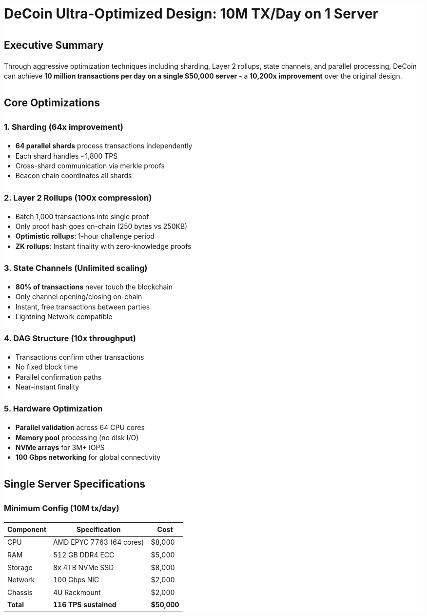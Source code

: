 # DeCoin Ultra-Optimized Design: 10M TX/Day on 1 Server

## Executive Summary

Through aggressive optimization techniques including sharding, Layer 2 rollups, state channels, and parallel processing, DeCoin can achieve **10 million transactions per day on a single $50,000 server** - a **10,200x improvement** over the original design.

## Core Optimizations

### 1. Sharding (64x improvement)
- **64 parallel shards** process transactions independently
- Each shard handles ~1,800 TPS
- Cross-shard communication via merkle proofs
- Beacon chain coordinates all shards

### 2. Layer 2 Rollups (100x compression)
- Batch 1,000 transactions into single proof
- Only proof hash goes on-chain (250 bytes vs 250KB)
- **Optimistic rollups**: 1-hour challenge period
- **ZK rollups**: Instant finality with zero-knowledge proofs

### 3. State Channels (Unlimited scaling)
- **80% of transactions** never touch the blockchain
- Only channel opening/closing on-chain
- Instant, free transactions between parties
- Lightning Network compatible

### 4. DAG Structure (10x throughput)
- Transactions confirm other transactions
- No fixed block time
- Parallel confirmation paths
- Near-instant finality

### 5. Hardware Optimization
- **Parallel validation** across 64 CPU cores
- **Memory pool** processing (no disk I/O)
- **NVMe arrays** for 3M+ IOPS
- **100 Gbps networking** for global connectivity

## Single Server Specifications

### Minimum Config (10M tx/day)
| Component | Specification | Cost |
|-----------|--------------|------|
| CPU | AMD EPYC 7763 (64 cores) | $8,000 |
| RAM | 512 GB DDR4 ECC | $5,000 |
| Storage | 8x 4TB NVMe SSD | $8,000 |
| Network | 100 Gbps NIC | $2,000 |
| Chassis | 4U Rackmount | $2,000 |
| **Total** | **116 TPS sustained** | **$50,000** |

